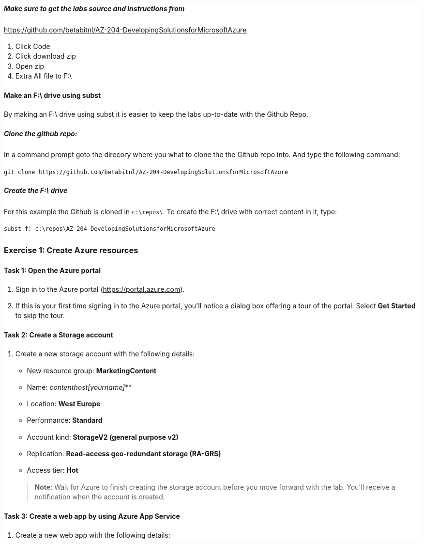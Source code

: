 
##### Make sure to get the labs source and instructions from
https://github.com/betabitnl/AZ-204-DevelopingSolutionsforMicrosoftAzure

1. Click Code
1. Click download zip
1. Open zip 
1. Extra All file to F:\

#### Make an F:\ drive using subst
By making an F:\ drive using subst it is easier to keep the labs up-to-date with the Github Repo. 

##### Clone the github repo:
In a command prompt goto the direcory where you what to clone the the Github repo into. And type the following command:

`git clone https://github.com/betabitnl/AZ-204-DevelopingSolutionsforMicrosoftAzure`

##### Create the F:\ drive 
For this example the Github is cloned in `c:\repos\`. To create the F:\ drive with correct content in it, type:

`subst f: c:\repos\AZ-204-DevelopingSolutionsforMicrosoftAzure`

### Exercise 1: Create Azure resources

#### Task 1: Open the Azure portal

1.  Sign in to the Azure portal (<https://portal.azure.com>).

1.  If this is your first time signing in to the Azure portal, you'll notice a dialog box offering a tour of the portal. Select **Get Started** to skip the tour.

#### Task 2: Create a Storage account

1.  Create a new storage account with the following details:
    
    -	New resource group: **MarketingContent**

    -	Name: **contenthost*[yourname]***

    -	Location: **West Europe**

    -	Performance: **Standard**

    -	Account kind: **StorageV2 (general purpose v2)**

    -	Replication: **Read-access geo-redundant storage (RA-GRS)**

    -	Access tier: **Hot**

    > **Note**: Wait for Azure to finish creating the storage account before you move forward with the lab. You'll receive a notification when the account is created.
   
#### Task 3: Create a web app by using Azure App Service

1.  Create a new web app with the following details:
